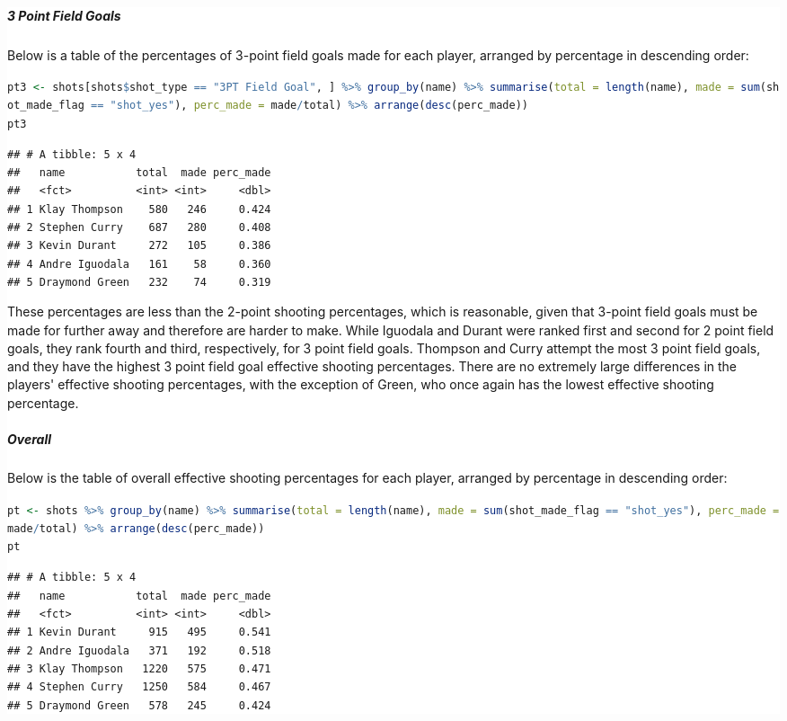 ##### 3 Point Field Goals

Below is a table of the percentages of 3-point field goals made for each player, arranged by percentage in descending order:

``` r
pt3 <- shots[shots$shot_type == "3PT Field Goal", ] %>% group_by(name) %>% summarise(total = length(name), made = sum(shot_made_flag == "shot_yes"), perc_made = made/total) %>% arrange(desc(perc_made))
pt3
```

    ## # A tibble: 5 x 4
    ##   name           total  made perc_made
    ##   <fct>          <int> <int>     <dbl>
    ## 1 Klay Thompson    580   246     0.424
    ## 2 Stephen Curry    687   280     0.408
    ## 3 Kevin Durant     272   105     0.386
    ## 4 Andre Iguodala   161    58     0.360
    ## 5 Draymond Green   232    74     0.319

These percentages are less than the 2-point shooting percentages, which is reasonable, given that 3-point field goals must be made for further away and therefore are harder to make. While Iguodala and Durant were ranked first and second for 2 point field goals, they rank fourth and third, respectively, for 3 point field goals. Thompson and Curry attempt the most 3 point field goals, and they have the highest 3 point field goal effective shooting percentages. There are no extremely large differences in the players' effective shooting percentages, with the exception of Green, who once again has the lowest effective shooting percentage.

##### Overall

Below is the table of overall effective shooting percentages for each player, arranged by percentage in descending order:

``` r
pt <- shots %>% group_by(name) %>% summarise(total = length(name), made = sum(shot_made_flag == "shot_yes"), perc_made = made/total) %>% arrange(desc(perc_made))
pt
```

    ## # A tibble: 5 x 4
    ##   name           total  made perc_made
    ##   <fct>          <int> <int>     <dbl>
    ## 1 Kevin Durant     915   495     0.541
    ## 2 Andre Iguodala   371   192     0.518
    ## 3 Klay Thompson   1220   575     0.471
    ## 4 Stephen Curry   1250   584     0.467
    ## 5 Draymond Green   578   245     0.424
